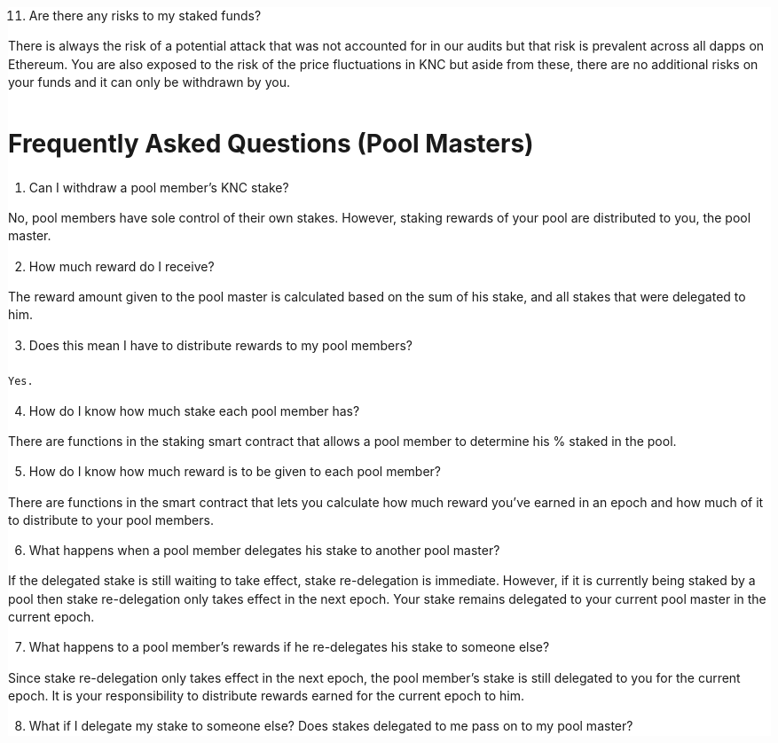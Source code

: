 11. Are there any risks to my staked funds?

There is always the risk of a potential attack that was not accounted for in our audits but that risk is prevalent across all dapps on Ethereum. You are also exposed to the risk of the price fluctuations in KNC but aside from these, there are no additional risks on your funds and it can only be withdrawn by you.


# Frequently Asked Questions (Pool Masters)



1. Can I withdraw a pool member’s KNC stake?

No, pool members have sole control of their own stakes. However, staking rewards of your pool are distributed to you, the pool master. 



2. How much reward do I receive?

The reward amount given to the pool master is calculated based on the sum of his stake, and all stakes that were delegated to him.

 



3. Does this mean I have to distribute rewards to my pool members?

#### 
    Yes.

4. How do I know how much stake each pool member has?

There are functions in the staking smart contract that allows a pool member to determine his % staked in the pool.



5. How do I know how much reward is to be given to each pool member?

There are functions in the smart contract that lets you calculate how much reward you’ve earned in an epoch and how much of it to distribute to your pool members.



6. What happens when a pool member delegates his stake to another pool master?

If the delegated stake is still waiting to take effect, stake re-delegation is immediate. However, if it is currently being staked by a pool then stake re-delegation only takes effect in the next epoch. Your stake remains delegated to your current pool master in the current epoch.



7. What happens to a pool member’s rewards if he re-delegates his stake to someone else?

Since stake re-delegation only takes effect in the next epoch, the pool member’s stake is still delegated to you for the current epoch. It is your responsibility to distribute rewards earned for the current epoch to him.



8. What if I delegate my stake to someone else? Does stakes delegated to me pass on to my pool master? 
